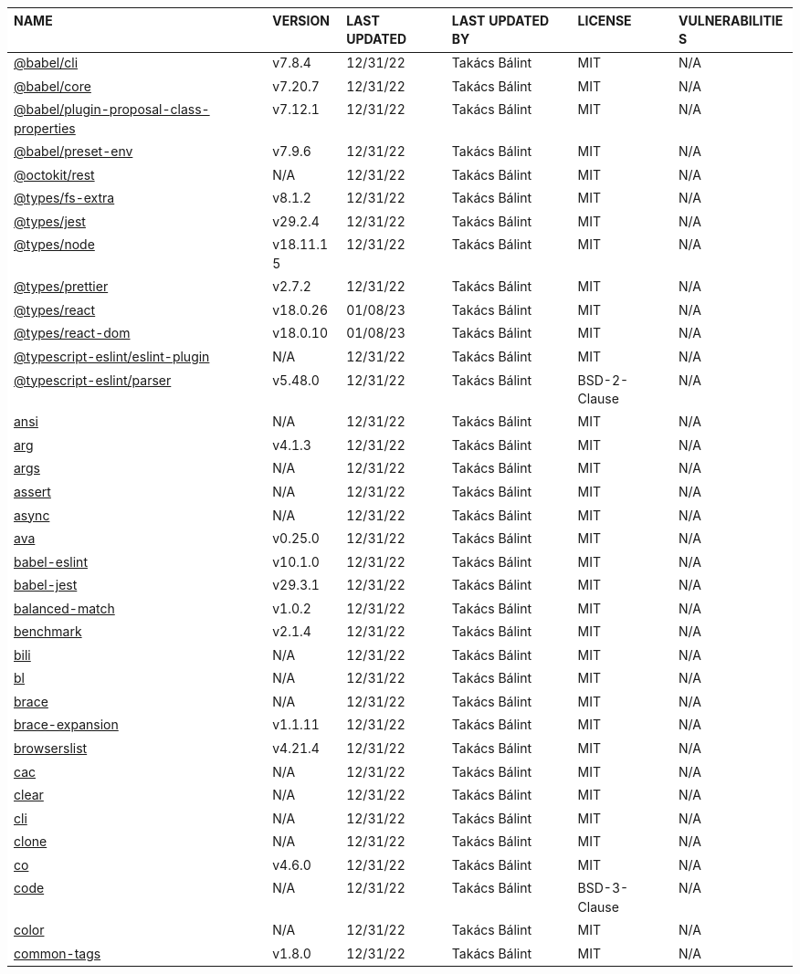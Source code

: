 |NAME|VERSION|LAST UPDATED|LAST UPDATED BY|LICENSE|VULNERABILITIES|
|:------|:------|:------|:------|:------|:------|
|[@babel/cli](https://www.npmjs.com/@babel/cli)|v7.8.4|12/31/22|Takács Bálint |MIT|N/A|
|[@babel/core](https://www.npmjs.com/@babel/core)|v7.20.7|12/31/22|Takács Bálint |MIT|N/A|
|[@babel/plugin-proposal-class-properties](https://www.npmjs.com/@babel/plugin-proposal-class-properties)|v7.12.1|12/31/22|Takács Bálint |MIT|N/A|
|[@babel/preset-env](https://www.npmjs.com/@babel/preset-env)|v7.9.6|12/31/22|Takács Bálint |MIT|N/A|
|[@octokit/rest](https://www.npmjs.com/@octokit/rest)|N/A|12/31/22|Takács Bálint |MIT|N/A|
|[@types/fs-extra](https://www.npmjs.com/@types/fs-extra)|v8.1.2|12/31/22|Takács Bálint |MIT|N/A|
|[@types/jest](https://www.npmjs.com/@types/jest)|v29.2.4|12/31/22|Takács Bálint |MIT|N/A|
|[@types/node](https://www.npmjs.com/@types/node)|v18.11.15|12/31/22|Takács Bálint |MIT|N/A|
|[@types/prettier](https://www.npmjs.com/@types/prettier)|v2.7.2|12/31/22|Takács Bálint |MIT|N/A|
|[@types/react](https://www.npmjs.com/@types/react)|v18.0.26|01/08/23|Takács Bálint |MIT|N/A|
|[@types/react-dom](https://www.npmjs.com/@types/react-dom)|v18.0.10|01/08/23|Takács Bálint |MIT|N/A|
|[@typescript-eslint/eslint-plugin](https://www.npmjs.com/@typescript-eslint/eslint-plugin)|N/A|12/31/22|Takács Bálint |MIT|N/A|
|[@typescript-eslint/parser](https://www.npmjs.com/@typescript-eslint/parser)|v5.48.0|12/31/22|Takács Bálint |BSD-2-Clause|N/A|
|[ansi](https://www.npmjs.com/ansi)|N/A|12/31/22|Takács Bálint |MIT|N/A|
|[arg](https://www.npmjs.com/arg)|v4.1.3|12/31/22|Takács Bálint |MIT|N/A|
|[args](https://www.npmjs.com/args)|N/A|12/31/22|Takács Bálint |MIT|N/A|
|[assert](https://www.npmjs.com/assert)|N/A|12/31/22|Takács Bálint |MIT|N/A|
|[async](https://www.npmjs.com/async)|N/A|12/31/22|Takács Bálint |MIT|N/A|
|[ava](https://www.npmjs.com/ava)|v0.25.0|12/31/22|Takács Bálint |MIT|N/A|
|[babel-eslint](https://www.npmjs.com/babel-eslint)|v10.1.0|12/31/22|Takács Bálint |MIT|N/A|
|[babel-jest](https://www.npmjs.com/babel-jest)|v29.3.1|12/31/22|Takács Bálint |MIT|N/A|
|[balanced-match](https://www.npmjs.com/balanced-match)|v1.0.2|12/31/22|Takács Bálint |MIT|N/A|
|[benchmark](https://www.npmjs.com/benchmark)|v2.1.4|12/31/22|Takács Bálint |MIT|N/A|
|[bili](https://www.npmjs.com/bili)|N/A|12/31/22|Takács Bálint |MIT|N/A|
|[bl](https://www.npmjs.com/bl)|N/A|12/31/22|Takács Bálint |MIT|N/A|
|[brace](https://www.npmjs.com/brace)|N/A|12/31/22|Takács Bálint |MIT|N/A|
|[brace-expansion](https://www.npmjs.com/brace-expansion)|v1.1.11|12/31/22|Takács Bálint |MIT|N/A|
|[browserslist](https://www.npmjs.com/browserslist)|v4.21.4|12/31/22|Takács Bálint |MIT|N/A|
|[cac](https://www.npmjs.com/cac)|N/A|12/31/22|Takács Bálint |MIT|N/A|
|[clear](https://www.npmjs.com/clear)|N/A|12/31/22|Takács Bálint |MIT|N/A|
|[cli](https://www.npmjs.com/cli)|N/A|12/31/22|Takács Bálint |MIT|N/A|
|[clone](https://www.npmjs.com/clone)|N/A|12/31/22|Takács Bálint |MIT|N/A|
|[co](https://www.npmjs.com/co)|v4.6.0|12/31/22|Takács Bálint |MIT|N/A|
|[code](https://www.npmjs.com/code)|N/A|12/31/22|Takács Bálint |BSD-3-Clause|N/A|
|[color](https://www.npmjs.com/color)|N/A|12/31/22|Takács Bálint |MIT|N/A|
|[common-tags](https://www.npmjs.com/common-tags)|v1.8.0|12/31/22|Takács Bálint |MIT|N/A|